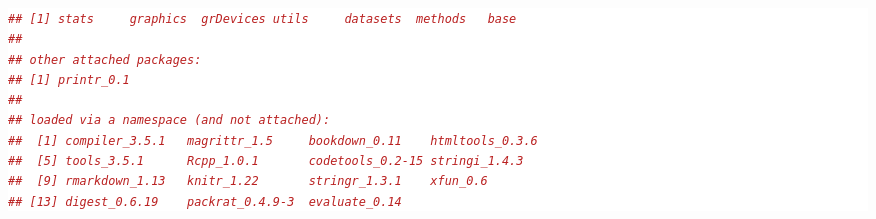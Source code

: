 ```r
## [1] stats     graphics  grDevices utils     datasets  methods   base     
## 
## other attached packages:
## [1] printr_0.1
## 
## loaded via a namespace (and not attached):
##  [1] compiler_3.5.1   magrittr_1.5     bookdown_0.11    htmltools_0.3.6 
##  [5] tools_3.5.1      Rcpp_1.0.1       codetools_0.2-15 stringi_1.4.3   
##  [9] rmarkdown_1.13   knitr_1.22       stringr_1.3.1    xfun_0.6        
## [13] digest_0.6.19    packrat_0.4.9-3  evaluate_0.14
```
